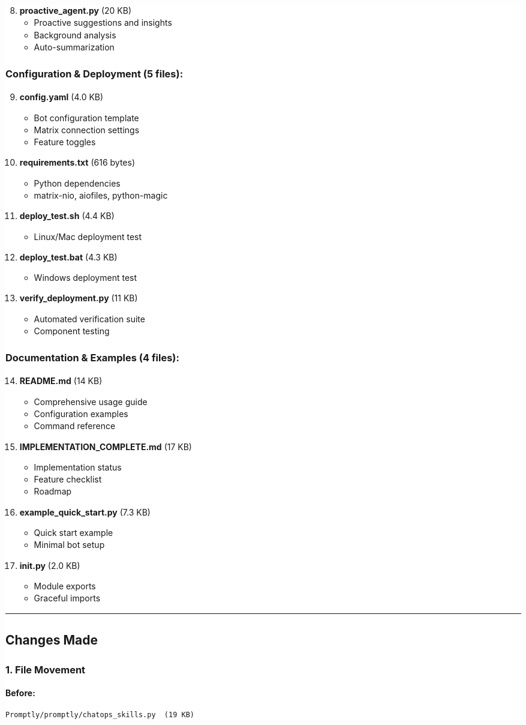 8. **proactive_agent.py** (20 KB)
   - Proactive suggestions and insights
   - Background analysis
   - Auto-summarization

### Configuration & Deployment (5 files):
9. **config.yaml** (4.0 KB)
   - Bot configuration template
   - Matrix connection settings
   - Feature toggles

10. **requirements.txt** (616 bytes)
    - Python dependencies
    - matrix-nio, aiofiles, python-magic

11. **deploy_test.sh** (4.4 KB)
    - Linux/Mac deployment test

12. **deploy_test.bat** (4.3 KB)
    - Windows deployment test

13. **verify_deployment.py** (11 KB)
    - Automated verification suite
    - Component testing

### Documentation & Examples (4 files):
14. **README.md** (14 KB)
    - Comprehensive usage guide
    - Configuration examples
    - Command reference

15. **IMPLEMENTATION_COMPLETE.md** (17 KB)
    - Implementation status
    - Feature checklist
    - Roadmap

16. **example_quick_start.py** (7.3 KB)
    - Quick start example
    - Minimal bot setup

17. **__init__.py** (2.0 KB)
    - Module exports
    - Graceful imports

---

## Changes Made

### 1. File Movement
**Before:**
```
Promptly/promptly/chatops_skills.py  (19 KB)
```

